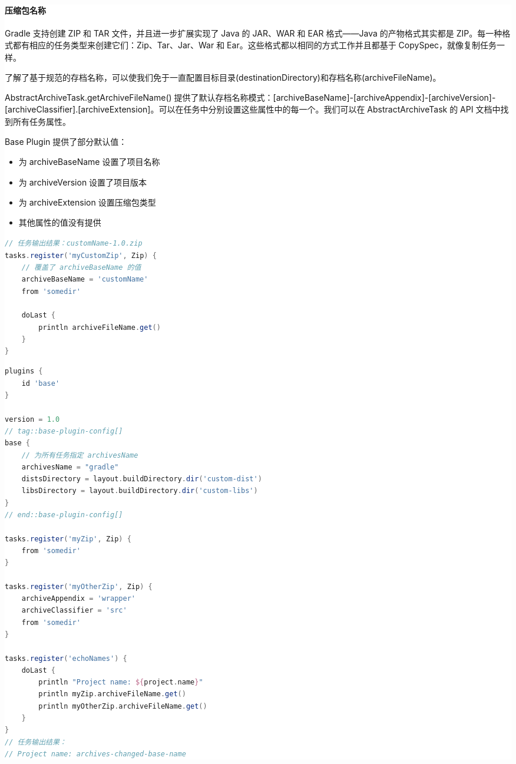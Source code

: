 #### 压缩包名称

Gradle 支持创建 ZIP 和 TAR 文件，并且进一步扩展实现了 Java 的 JAR、WAR 和 EAR 格式——Java 的产物格式其实都是 ZIP。每一种格式都有相应的任务类型来创建它们：Zip、Tar、Jar、War 和 Ear。这些格式都以相同的方式工作并且都基于 CopySpec，就像复制任务一样。

了解了基于规范的存档名称，可以使我们免于一直配置目标目录(destinationDirectory)和存档名称(archiveFileName)。

AbstractArchiveTask.getArchiveFileName() 提供了默认存档名称模式：[archiveBaseName]-[archiveAppendix]-[archiveVersion]-[archiveClassifier].[archiveExtension]。可以在任务中分别设置这些属性中的每一个。我们可以在 AbstractArchiveTask 的 API 文档中找到所有任务属性。

Base Plugin 提供了部分默认值：

- 为 archiveBaseName 设置了项目名称

- 为 archiveVersion 设置了项目版本

- 为 archiveExtension 设置压缩包类型

- 其他属性的值没有提供

```groovy
// 任务输出结果：customName-1.0.zip
tasks.register('myCustomZip', Zip) {
    // 覆盖了 archiveBaseName 的值
    archiveBaseName = 'customName'
    from 'somedir'

    doLast {
        println archiveFileName.get()
    }
}
```

```groovy
plugins {
    id 'base'
}

version = 1.0
// tag::base-plugin-config[]
base {
    // 为所有任务指定 archivesName
    archivesName = "gradle"
    distsDirectory = layout.buildDirectory.dir('custom-dist')
    libsDirectory = layout.buildDirectory.dir('custom-libs')
}
// end::base-plugin-config[]

tasks.register('myZip', Zip) {
    from 'somedir'
}

tasks.register('myOtherZip', Zip) {
    archiveAppendix = 'wrapper'
    archiveClassifier = 'src'
    from 'somedir'
}

tasks.register('echoNames') {
    doLast {
        println "Project name: ${project.name}"
        println myZip.archiveFileName.get()
        println myOtherZip.archiveFileName.get()
    }
}
// 任务输出结果：
// Project name: archives-changed-base-name
```
